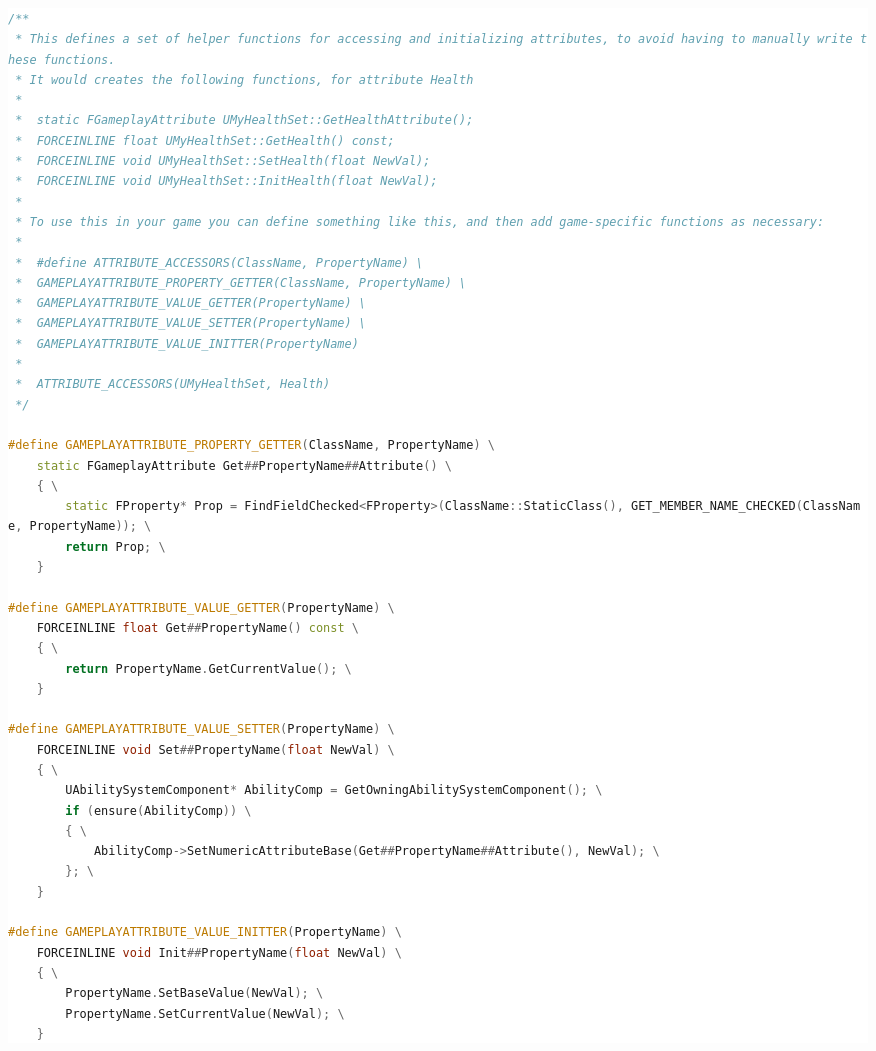 ```c++
/**
 * This defines a set of helper functions for accessing and initializing attributes, to avoid having to manually write these functions.
 * It would creates the following functions, for attribute Health
 *
 *	static FGameplayAttribute UMyHealthSet::GetHealthAttribute();
 *	FORCEINLINE float UMyHealthSet::GetHealth() const;
 *	FORCEINLINE void UMyHealthSet::SetHealth(float NewVal);
 *	FORCEINLINE void UMyHealthSet::InitHealth(float NewVal);
 *
 * To use this in your game you can define something like this, and then add game-specific functions as necessary:
 * 
 *	#define ATTRIBUTE_ACCESSORS(ClassName, PropertyName) \
 *	GAMEPLAYATTRIBUTE_PROPERTY_GETTER(ClassName, PropertyName) \
 *	GAMEPLAYATTRIBUTE_VALUE_GETTER(PropertyName) \
 *	GAMEPLAYATTRIBUTE_VALUE_SETTER(PropertyName) \
 *	GAMEPLAYATTRIBUTE_VALUE_INITTER(PropertyName)
 * 
 *	ATTRIBUTE_ACCESSORS(UMyHealthSet, Health)
 */

#define GAMEPLAYATTRIBUTE_PROPERTY_GETTER(ClassName, PropertyName) \
	static FGameplayAttribute Get##PropertyName##Attribute() \
	{ \
		static FProperty* Prop = FindFieldChecked<FProperty>(ClassName::StaticClass(), GET_MEMBER_NAME_CHECKED(ClassName, PropertyName)); \
		return Prop; \
	}

#define GAMEPLAYATTRIBUTE_VALUE_GETTER(PropertyName) \
	FORCEINLINE float Get##PropertyName() const \
	{ \
		return PropertyName.GetCurrentValue(); \
	}

#define GAMEPLAYATTRIBUTE_VALUE_SETTER(PropertyName) \
	FORCEINLINE void Set##PropertyName(float NewVal) \
	{ \
		UAbilitySystemComponent* AbilityComp = GetOwningAbilitySystemComponent(); \
		if (ensure(AbilityComp)) \
		{ \
			AbilityComp->SetNumericAttributeBase(Get##PropertyName##Attribute(), NewVal); \
		}; \
	}

#define GAMEPLAYATTRIBUTE_VALUE_INITTER(PropertyName) \
	FORCEINLINE void Init##PropertyName(float NewVal) \
	{ \
		PropertyName.SetBaseValue(NewVal); \
		PropertyName.SetCurrentValue(NewVal); \
	}
```

